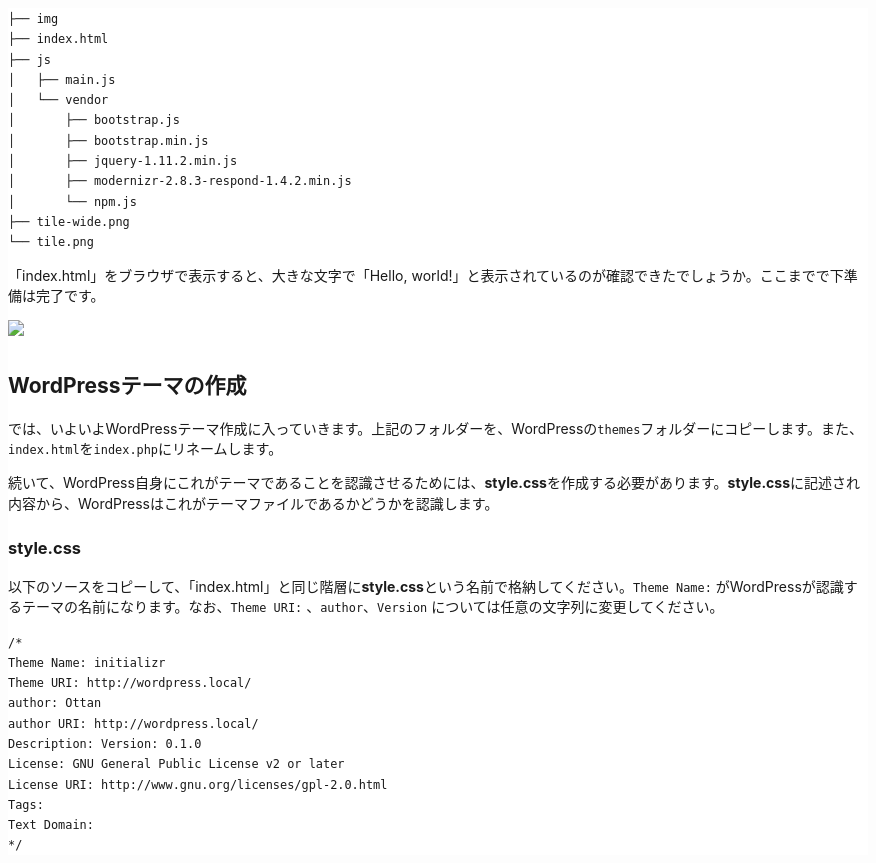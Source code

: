     ├── img
    ├── index.html
    ├── js
    │   ├── main.js
    │   └── vendor
    │       ├── bootstrap.js
    │       ├── bootstrap.min.js
    │       ├── jquery-1.11.2.min.js
    │       ├── modernizr-2.8.3-respond-1.4.2.min.js
    │       └── npm.js
    ├── tile-wide.png
    └── tile.png





「index.html」をブラウザで表示すると、大きな文字で「Hello, world!」と表示されているのが確認できたでしょうか。ここまでで下準備は完了です。





![](/uploads/2015/05/150523-5560217b5fbc7.png)






## WordPressテーマの作成





では、いよいよWordPressテーマ作成に入っていきます。上記のフォルダーを、WordPressの`themes`フォルダーにコピーします。また、`index.html`を`index.php`にリネームします。





続いて、WordPress自身にこれがテーマであることを認識させるためには、**style.css**を作成する必要があります。**style.css**に記述され内容から、WordPressはこれがテーマファイルであるかどうかを認識します。





### style.css





以下のソースをコピーして、「index.html」と同じ階層に**style.css**という名前で格納してください。`Theme Name:` がWordPressが認識するテーマの名前になります。なお、`Theme URI:` 、`author`、`Version` については任意の文字列に変更してください。




    
    /*
    Theme Name: initializr
    Theme URI: http://wordpress.local/
    author: Ottan
    author URI: http://wordpress.local/
    Description: Version: 0.1.0
    License: GNU General Public License v2 or later
    License URI: http://www.gnu.org/licenses/gpl-2.0.html
    Tags:
    Text Domain:
    */
    